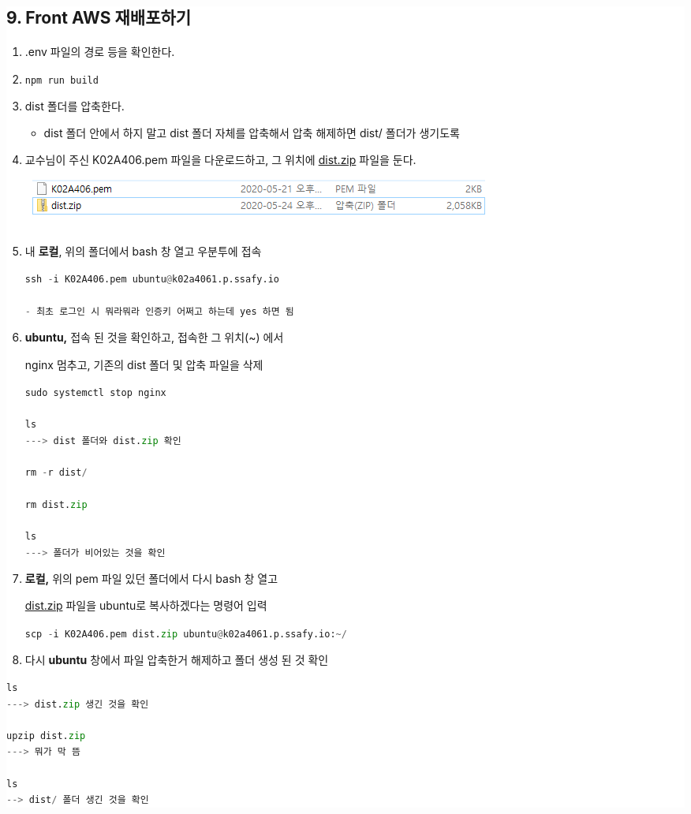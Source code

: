 



## 9. Front AWS 재배포하기

1. .env 파일의 경로 등을 확인한다.
2. `npm run build`
3. dist 폴더를 압축한다. 
   
    - dist 폴더 안에서 하지 말고 dist 폴더 자체를 압축해서 압축 해제하면 dist/ 폴더가 생기도록
4. 교수님이 주신 K02A406.pem 파일을 다운로드하고, 그 위치에 [dist.zip](http://dist.zip) 파일을 둔다. 

    ![HTTPS%20ac6be6a1ca48484ca5ef7d76831f44e7.png](.\images\HTTPS%20ac6be6a1ca48484ca5ef7d76831f44e7.png)

5. 내 **로컬**, 위의 폴더에서 bash 창 열고 우분투에 접속

    ```python
    ssh -i K02A406.pem ubuntu@k02a4061.p.ssafy.io

    - 최초 로그인 시 뭐라뭐라 인증키 어쩌고 하는데 yes 하면 됨
    ```

6. **ubuntu,** 접속 된 것을 확인하고, 접속한 그 위치(~) 에서

    nginx 멈추고, 기존의 dist 폴더 및 압축 파일을 삭제

    ```python
    sudo systemctl stop nginx

    ls 
    ---> dist 폴더와 dist.zip 확인

    rm -r dist/

    rm dist.zip

    ls
    ---> 폴더가 비어있는 것을 확인
    ```

7. **로컬,** 위의 pem 파일 있던 폴더에서 다시 bash 창 열고

    [dist.zip](http://dist.zip) 파일을 ubuntu로 복사하겠다는 명령어 입력

    ```python
    scp -i K02A406.pem dist.zip ubuntu@k02a4061.p.ssafy.io:~/
    ```

 8. 다시 **ubuntu** 창에서 파일 압축한거 해제하고 폴더 생성 된 것 확인

```python
ls
---> dist.zip 생긴 것을 확인

upzip dist.zip
---> 뭐가 막 뜸

ls
--> dist/ 폴더 생긴 것을 확인
```
